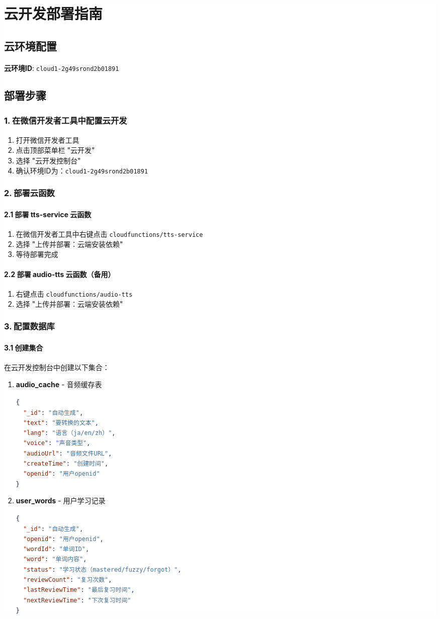 # 云开发部署指南

## 云环境配置

**云环境ID**: `cloud1-2g49srond2b01891`

## 部署步骤

### 1. 在微信开发者工具中配置云开发

1. 打开微信开发者工具
2. 点击顶部菜单栏 "云开发"
3. 选择 "云开发控制台"
4. 确认环境ID为：`cloud1-2g49srond2b01891`

### 2. 部署云函数

#### 2.1 部署 tts-service 云函数

1. 在微信开发者工具中右键点击 `cloudfunctions/tts-service`
2. 选择 "上传并部署：云端安装依赖"
3. 等待部署完成

#### 2.2 部署 audio-tts 云函数（备用）

1. 右键点击 `cloudfunctions/audio-tts`
2. 选择 "上传并部署：云端安装依赖"

### 3. 配置数据库

#### 3.1 创建集合

在云开发控制台中创建以下集合：

1. **audio_cache** - 音频缓存表
   ```json
   {
     "_id": "自动生成",
     "text": "要转换的文本",
     "lang": "语言（ja/en/zh）",
     "voice": "声音类型",
     "audioUrl": "音频文件URL",
     "createTime": "创建时间",
     "openid": "用户openid"
   }
   ```

2. **user_words** - 用户学习记录
   ```json
   {
     "_id": "自动生成",
     "openid": "用户openid",
     "wordId": "单词ID", 
     "word": "单词内容",
     "status": "学习状态（mastered/fuzzy/forgot）",
     "reviewCount": "复习次数",
     "lastReviewTime": "最后复习时间",
     "nextReviewTime": "下次复习时间"
   }
   ```
